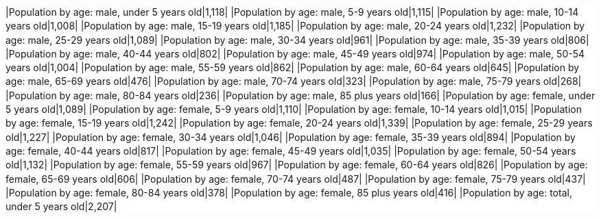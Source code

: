|Population by age: male, under 5 years old|1,118|
|Population by age: male, 5-9 years old|1,115|
|Population by age: male, 10-14 years old|1,008|
|Population by age: male, 15-19 years old|1,185|
|Population by age: male, 20-24 years old|1,232|
|Population by age: male, 25-29 years old|1,089|
|Population by age: male, 30-34 years old|961|
|Population by age: male, 35-39 years old|806|
|Population by age: male, 40-44 years old|802|
|Population by age: male, 45-49 years old|974|
|Population by age: male, 50-54 years old|1,004|
|Population by age: male, 55-59 years old|862|
|Population by age: male, 60-64 years old|645|
|Population by age: male, 65-69 years old|476|
|Population by age: male, 70-74 years old|323|
|Population by age: male, 75-79 years old|268|
|Population by age: male, 80-84 years old|236|
|Population by age: male, 85 plus years old|166|
|Population by age: female, under 5 years old|1,089|
|Population by age: female, 5-9 years old|1,110|
|Population by age: female, 10-14 years old|1,015|
|Population by age: female, 15-19 years old|1,242|
|Population by age: female, 20-24 years old|1,339|
|Population by age: female, 25-29 years old|1,227|
|Population by age: female, 30-34 years old|1,046|
|Population by age: female, 35-39 years old|894|
|Population by age: female, 40-44 years old|817|
|Population by age: female, 45-49 years old|1,035|
|Population by age: female, 50-54 years old|1,132|
|Population by age: female, 55-59 years old|967|
|Population by age: female, 60-64 years old|826|
|Population by age: female, 65-69 years old|606|
|Population by age: female, 70-74 years old|487|
|Population by age: female, 75-79 years old|437|
|Population by age: female, 80-84 years old|378|
|Population by age: female, 85 plus years old|416|
|Population by age: total, under 5 years old|2,207|